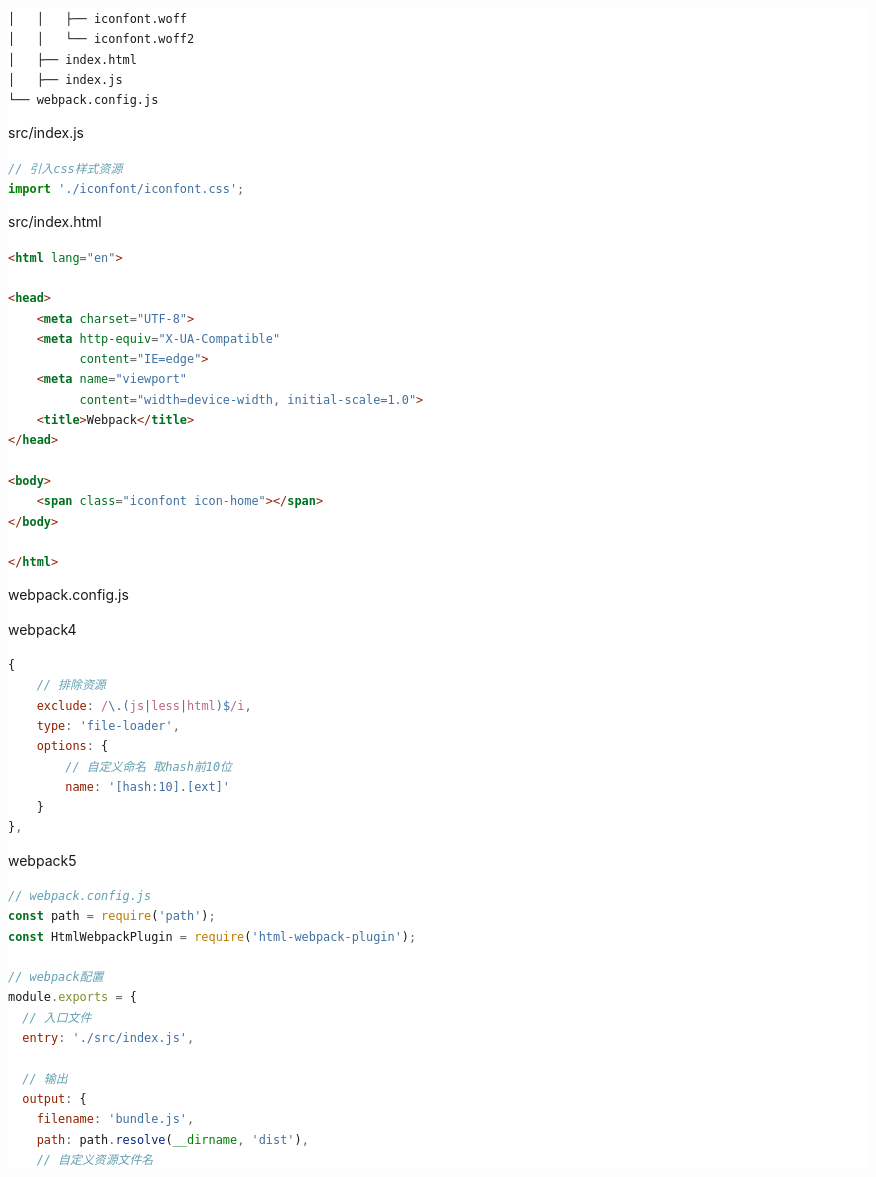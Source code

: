 ```
│   │   ├── iconfont.woff
│   │   └── iconfont.woff2
│   ├── index.html
│   ├── index.js
└── webpack.config.js
```

src/index.js

```js
// 引入css样式资源
import './iconfont/iconfont.css';

```

src/index.html
```html
<html lang="en">

<head>
    <meta charset="UTF-8">
    <meta http-equiv="X-UA-Compatible"
          content="IE=edge">
    <meta name="viewport"
          content="width=device-width, initial-scale=1.0">
    <title>Webpack</title>
</head>

<body>
    <span class="iconfont icon-home"></span>   
</body>

</html>
```

webpack.config.js

webpack4

```js
{
    // 排除资源
    exclude: /\.(js|less|html)$/i,
    type: 'file-loader',
    options: {
        // 自定义命名 取hash前10位
        name: '[hash:10].[ext]'
    }
},
```

webpack5

```js
// webpack.config.js
const path = require('path');
const HtmlWebpackPlugin = require('html-webpack-plugin');

// webpack配置
module.exports = {
  // 入口文件
  entry: './src/index.js',

  // 输出
  output: {
    filename: 'bundle.js',
    path: path.resolve(__dirname, 'dist'),
    // 自定义资源文件名
```